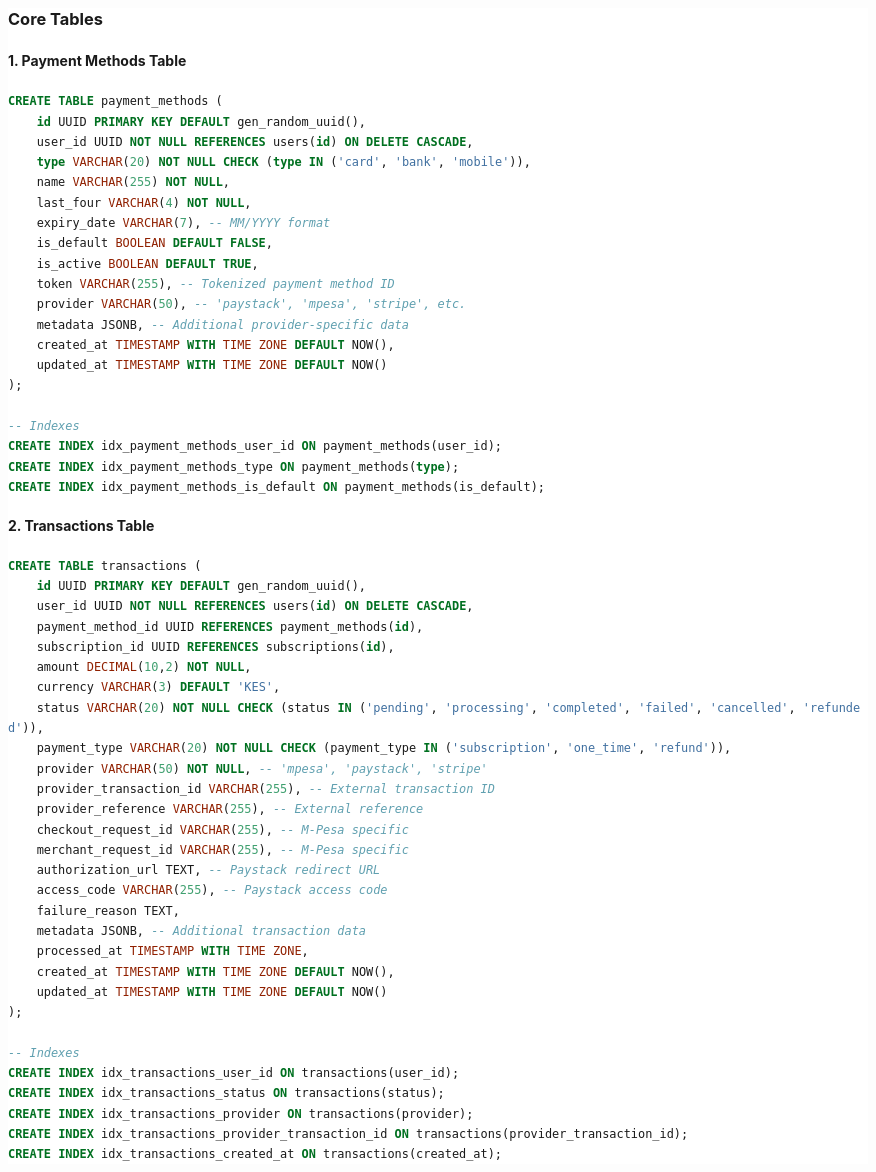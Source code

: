 ### Core Tables

#### 1. Payment Methods Table
```sql
CREATE TABLE payment_methods (
    id UUID PRIMARY KEY DEFAULT gen_random_uuid(),
    user_id UUID NOT NULL REFERENCES users(id) ON DELETE CASCADE,
    type VARCHAR(20) NOT NULL CHECK (type IN ('card', 'bank', 'mobile')),
    name VARCHAR(255) NOT NULL,
    last_four VARCHAR(4) NOT NULL,
    expiry_date VARCHAR(7), -- MM/YYYY format
    is_default BOOLEAN DEFAULT FALSE,
    is_active BOOLEAN DEFAULT TRUE,
    token VARCHAR(255), -- Tokenized payment method ID
    provider VARCHAR(50), -- 'paystack', 'mpesa', 'stripe', etc.
    metadata JSONB, -- Additional provider-specific data
    created_at TIMESTAMP WITH TIME ZONE DEFAULT NOW(),
    updated_at TIMESTAMP WITH TIME ZONE DEFAULT NOW()
);

-- Indexes
CREATE INDEX idx_payment_methods_user_id ON payment_methods(user_id);
CREATE INDEX idx_payment_methods_type ON payment_methods(type);
CREATE INDEX idx_payment_methods_is_default ON payment_methods(is_default);
```

#### 2. Transactions Table
```sql
CREATE TABLE transactions (
    id UUID PRIMARY KEY DEFAULT gen_random_uuid(),
    user_id UUID NOT NULL REFERENCES users(id) ON DELETE CASCADE,
    payment_method_id UUID REFERENCES payment_methods(id),
    subscription_id UUID REFERENCES subscriptions(id),
    amount DECIMAL(10,2) NOT NULL,
    currency VARCHAR(3) DEFAULT 'KES',
    status VARCHAR(20) NOT NULL CHECK (status IN ('pending', 'processing', 'completed', 'failed', 'cancelled', 'refunded')),
    payment_type VARCHAR(20) NOT NULL CHECK (payment_type IN ('subscription', 'one_time', 'refund')),
    provider VARCHAR(50) NOT NULL, -- 'mpesa', 'paystack', 'stripe'
    provider_transaction_id VARCHAR(255), -- External transaction ID
    provider_reference VARCHAR(255), -- External reference
    checkout_request_id VARCHAR(255), -- M-Pesa specific
    merchant_request_id VARCHAR(255), -- M-Pesa specific
    authorization_url TEXT, -- Paystack redirect URL
    access_code VARCHAR(255), -- Paystack access code
    failure_reason TEXT,
    metadata JSONB, -- Additional transaction data
    processed_at TIMESTAMP WITH TIME ZONE,
    created_at TIMESTAMP WITH TIME ZONE DEFAULT NOW(),
    updated_at TIMESTAMP WITH TIME ZONE DEFAULT NOW()
);

-- Indexes
CREATE INDEX idx_transactions_user_id ON transactions(user_id);
CREATE INDEX idx_transactions_status ON transactions(status);
CREATE INDEX idx_transactions_provider ON transactions(provider);
CREATE INDEX idx_transactions_provider_transaction_id ON transactions(provider_transaction_id);
CREATE INDEX idx_transactions_created_at ON transactions(created_at);
```

